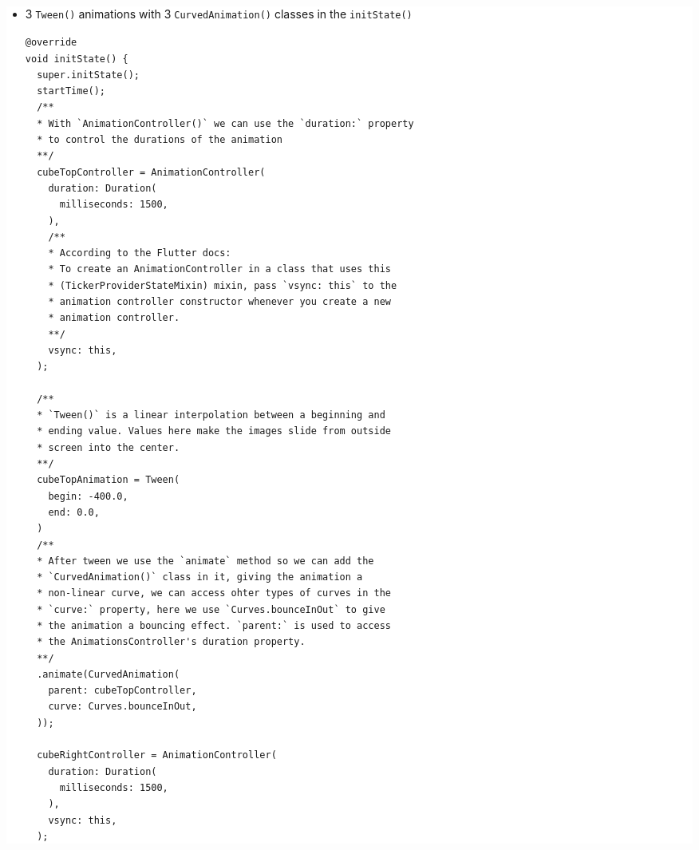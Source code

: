 * 3 `Tween()` animations with 3 `CurvedAnimation()` classes in the `initState()`

    
      @override
      void initState() {
        super.initState();
        startTime();  
        /**
        * With `AnimationController()` we can use the `duration:` property
        * to control the durations of the animation
        **/
        cubeTopController = AnimationController(
          duration: Duration(  
            milliseconds: 1500,
          ),
          /**
          * According to the Flutter docs:
          * To create an AnimationController in a class that uses this
          * (TickerProviderStateMixin) mixin, pass `vsync: this` to the 
          * animation controller constructor whenever you create a new 
          * animation controller.
          **/
          vsync: this,  
        );
        
        /**
        * `Tween()` is a linear interpolation between a beginning and 
        * ending value. Values here make the images slide from outside
        * screen into the center.
        **/    
        cubeTopAnimation = Tween(
          begin: -400.0,
          end: 0.0,
        )
        /**
        * After tween we use the `animate` method so we can add the
        * `CurvedAnimation()` class in it, giving the animation a
        * non-linear curve, we can access ohter types of curves in the
        * `curve:` property, here we use `Curves.bounceInOut` to give
        * the animation a bouncing effect. `parent:` is used to access
        * the AnimationsController's duration property.
        **/
        .animate(CurvedAnimation(
          parent: cubeTopController,
          curve: Curves.bounceInOut,
        ));
    
        cubeRightController = AnimationController(
          duration: Duration(
            milliseconds: 1500,
          ),
          vsync: this,
        );
    